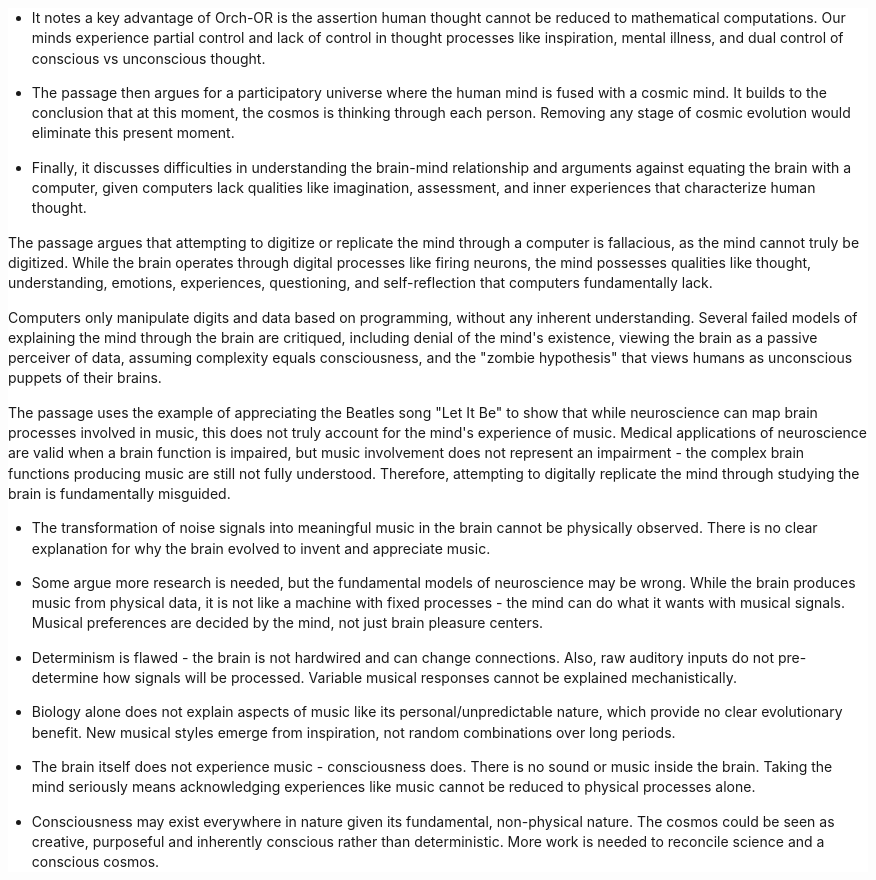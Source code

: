 - It notes a key advantage of Orch-OR is the assertion human thought cannot be reduced to mathematical computations. Our minds experience partial control and lack of control in thought processes like inspiration, mental illness, and dual control of conscious vs unconscious thought.

- The passage then argues for a participatory universe where the human mind is fused with a cosmic mind. It builds to the conclusion that at this moment, the cosmos is thinking through each person. Removing any stage of cosmic evolution would eliminate this present moment.

- Finally, it discusses difficulties in understanding the brain-mind relationship and arguments against equating the brain with a computer, given computers lack qualities like imagination, assessment, and inner experiences that characterize human thought.

 

The passage argues that attempting to digitize or replicate the mind through a computer is fallacious, as the mind cannot truly be digitized. While the brain operates through digital processes like firing neurons, the mind possesses qualities like thought, understanding, emotions, experiences, questioning, and self-reflection that computers fundamentally lack. 

Computers only manipulate digits and data based on programming, without any inherent understanding. Several failed models of explaining the mind through the brain are critiqued, including denial of the mind's existence, viewing the brain as a passive perceiver of data, assuming complexity equals consciousness, and the "zombie hypothesis" that views humans as unconscious puppets of their brains. 

The passage uses the example of appreciating the Beatles song "Let It Be" to show that while neuroscience can map brain processes involved in music, this does not truly account for the mind's experience of music. Medical applications of neuroscience are valid when a brain function is impaired, but music involvement does not represent an impairment - the complex brain functions producing music are still not fully understood. Therefore, attempting to digitally replicate the mind through studying the brain is fundamentally misguided.

 

- The transformation of noise signals into meaningful music in the brain cannot be physically observed. There is no clear explanation for why the brain evolved to invent and appreciate music. 

- Some argue more research is needed, but the fundamental models of neuroscience may be wrong. While the brain produces music from physical data, it is not like a machine with fixed processes - the mind can do what it wants with musical signals. Musical preferences are decided by the mind, not just brain pleasure centers. 

- Determinism is flawed - the brain is not hardwired and can change connections. Also, raw auditory inputs do not pre-determine how signals will be processed. Variable musical responses cannot be explained mechanistically. 

- Biology alone does not explain aspects of music like its personal/unpredictable nature, which provide no clear evolutionary benefit. New musical styles emerge from inspiration, not random combinations over long periods. 

- The brain itself does not experience music - consciousness does. There is no sound or music inside the brain. Taking the mind seriously means acknowledging experiences like music cannot be reduced to physical processes alone. 

- Consciousness may exist everywhere in nature given its fundamental, non-physical nature. The cosmos could be seen as creative, purposeful and inherently conscious rather than deterministic. More work is needed to reconcile science and a conscious cosmos.

 
